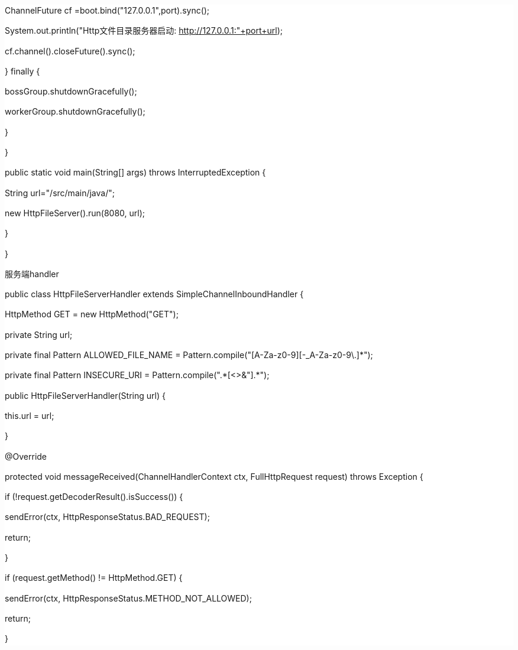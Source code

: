 ChannelFuture cf =boot.bind("127.0.0.1",port).sync();
  
System.out.println("Http文件目录服务器启动: http://127.0.0.1:"+port+url);
  
cf.channel().closeFuture().sync();

} finally {
  
bossGroup.shutdownGracefully();
  
workerGroup.shutdownGracefully();

}

}

public static void main(String[] args) throws InterruptedException {
  
String url="/src/main/java/";

new HttpFileServer().run(8080, url);

}

}

服务端handler

public class HttpFileServerHandler extends SimpleChannelInboundHandler<FullHttpRequest> {

HttpMethod GET = new HttpMethod("GET");

private String url;

private final Pattern ALLOWED_FILE_NAME = Pattern.compile("[A-Za-z0-9][-_A-Za-z0-9\\.]*");

private final Pattern INSECURE_URI = Pattern.compile(".\*[<>&\"].\*");

public HttpFileServerHandler(String url) {
  
this.url = url;
  
}

@Override
  
protected void messageReceived(ChannelHandlerContext ctx, FullHttpRequest request) throws Exception {

if (!request.getDecoderResult().isSuccess()) {
  
sendError(ctx, HttpResponseStatus.BAD_REQUEST);
  
return;
  
}

if (request.getMethod() != HttpMethod.GET) {
  
sendError(ctx, HttpResponseStatus.METHOD_NOT_ALLOWED);
  
return;
  
}
  